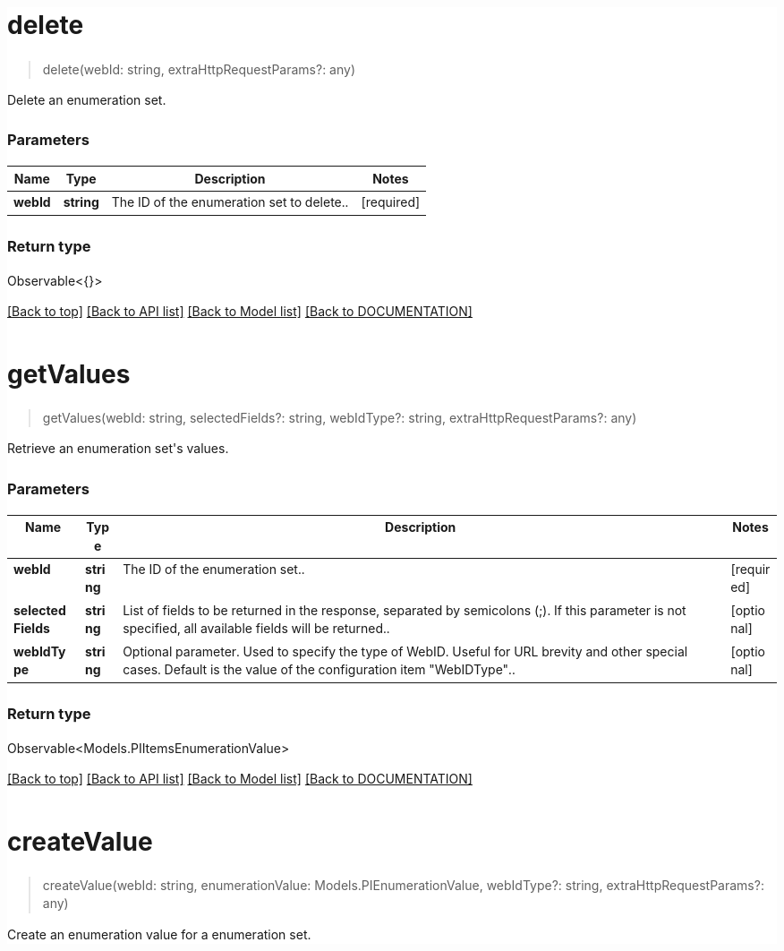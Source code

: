 # **delete**
> delete(webId: string, extraHttpRequestParams?: any)

Delete an enumeration set.

### Parameters

Name | Type | Description | Notes
------------- | ------------- | ------------- | -------------
 **webId** | **string**| The ID of the enumeration set to delete.. | [required]


### Return type

Observable<{}> 

[[Back to top]](#) [[Back to API list]](../../DOCUMENTATION.md#documentation-for-api-endpoints) [[Back to Model list]](../../DOCUMENTATION.md#documentation-for-models) [[Back to DOCUMENTATION]](../../DOCUMENTATION.md)

# **getValues**
> getValues(webId: string, selectedFields?: string, webIdType?: string, extraHttpRequestParams?: any)

Retrieve an enumeration set's values.

### Parameters

Name | Type | Description | Notes
------------- | ------------- | ------------- | -------------
 **webId** | **string**| The ID of the enumeration set.. | [required]
 **selectedFields** | **string**| List of fields to be returned in the response, separated by semicolons (;). If this parameter is not specified, all available fields will be returned.. | [optional]
 **webIdType** | **string**| Optional parameter. Used to specify the type of WebID. Useful for URL brevity and other special cases. Default is the value of the configuration item "WebIDType".. | [optional]


### Return type

Observable<Models.PIItemsEnumerationValue>

[[Back to top]](#) [[Back to API list]](../../DOCUMENTATION.md#documentation-for-api-endpoints) [[Back to Model list]](../../DOCUMENTATION.md#documentation-for-models) [[Back to DOCUMENTATION]](../../DOCUMENTATION.md)

# **createValue**
> createValue(webId: string, enumerationValue: Models.PIEnumerationValue, webIdType?: string, extraHttpRequestParams?: any)

Create an enumeration value for a enumeration set.
